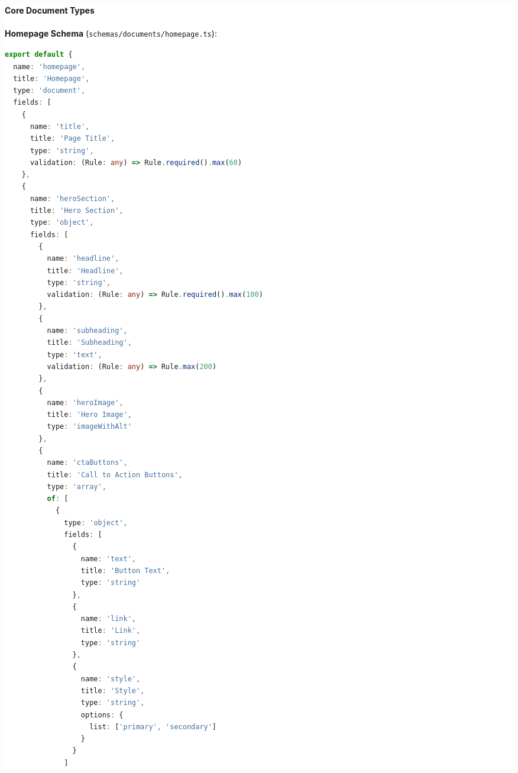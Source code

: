 #### Core Document Types

**Homepage Schema** (`schemas/documents/homepage.ts`):
```typescript
export default {
  name: 'homepage',
  title: 'Homepage',
  type: 'document',
  fields: [
    {
      name: 'title',
      title: 'Page Title',
      type: 'string',
      validation: (Rule: any) => Rule.required().max(60)
    },
    {
      name: 'heroSection',
      title: 'Hero Section',
      type: 'object',
      fields: [
        {
          name: 'headline',
          title: 'Headline',
          type: 'string',
          validation: (Rule: any) => Rule.required().max(100)
        },
        {
          name: 'subheading',
          title: 'Subheading',
          type: 'text',
          validation: (Rule: any) => Rule.max(200)
        },
        {
          name: 'heroImage',
          title: 'Hero Image',
          type: 'imageWithAlt'
        },
        {
          name: 'ctaButtons',
          title: 'Call to Action Buttons',
          type: 'array',
          of: [
            {
              type: 'object',
              fields: [
                {
                  name: 'text',
                  title: 'Button Text',
                  type: 'string'
                },
                {
                  name: 'link',
                  title: 'Link',
                  type: 'string'
                },
                {
                  name: 'style',
                  title: 'Style',
                  type: 'string',
                  options: {
                    list: ['primary', 'secondary']
                  }
                }
              ]
```